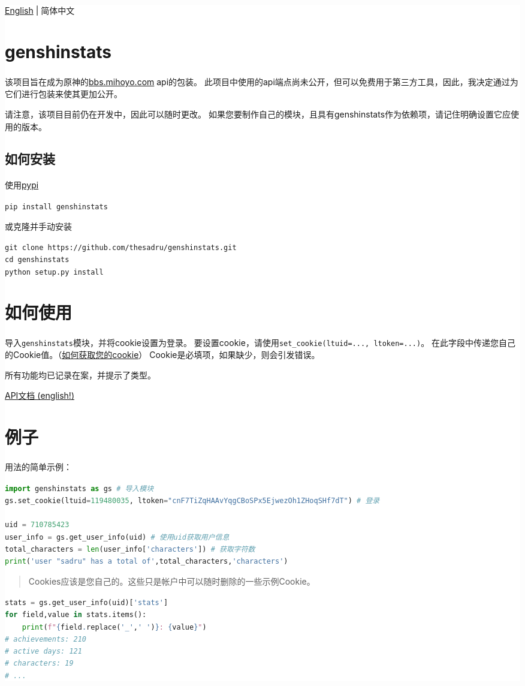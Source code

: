 [English](./README.md) | 简体中文

# genshinstats
该项目旨在成为原神的[bbs.mihoyo.com](https://bbs.mihoyo.com/ys/) api的包装。
此项目中使用的api端点尚未公开，但可以免费用于第三方工具，因此，我决定通过为它们进行包装来使其更加公开。

请注意，该项目目前仍在开发中，因此可以随时更改。
如果您要制作自己的模块，且具有genshinstats作为依赖项，请记住明确设置它应使用的版本。

## 如何安装
使用[pypi](https://pypi.org/project/genshinstats/)
```
pip install genshinstats
```
或克隆并手动安装
```
git clone https://github.com/thesadru/genshinstats.git
cd genshinstats
python setup.py install
```

# 如何使用
导入`genshinstats`模块，并将cookie设置为登录。
要设置cookie，请使用`set_cookie(ltuid=..., ltoken=...)`。
在此字段中传递您自己的Cookie值。（[如何获取您的cookie](#如何获取您的cookie)）
Cookie是必填项，如果缺少，则会引发错误。

所有功能均已记录在案，并提示了类型。

[API文档 (english!)](https://thesadru.github.io/pdoc/genshinstats/)
# 例子
用法的简单示例：
```py
import genshinstats as gs # 导入模块
gs.set_cookie(ltuid=119480035, ltoken="cnF7TiZqHAAvYqgCBoSPx5EjwezOh1ZHoqSHf7dT") # 登录

uid = 710785423
user_info = gs.get_user_info(uid) # 使用uid获取用户信息
total_characters = len(user_info['characters']) # 获取字符数
print('user "sadru" has a total of',total_characters,'characters')
```
> Cookies应该是您自己的。这些只是帐户中可以随时删除的一些示例Cookie。
```py
stats = gs.get_user_info(uid)['stats']
for field,value in stats.items():
    print(f"{field.replace('_',' ')}: {value}")
# achievements: 210
# active days: 121
# characters: 19
# ...
```
